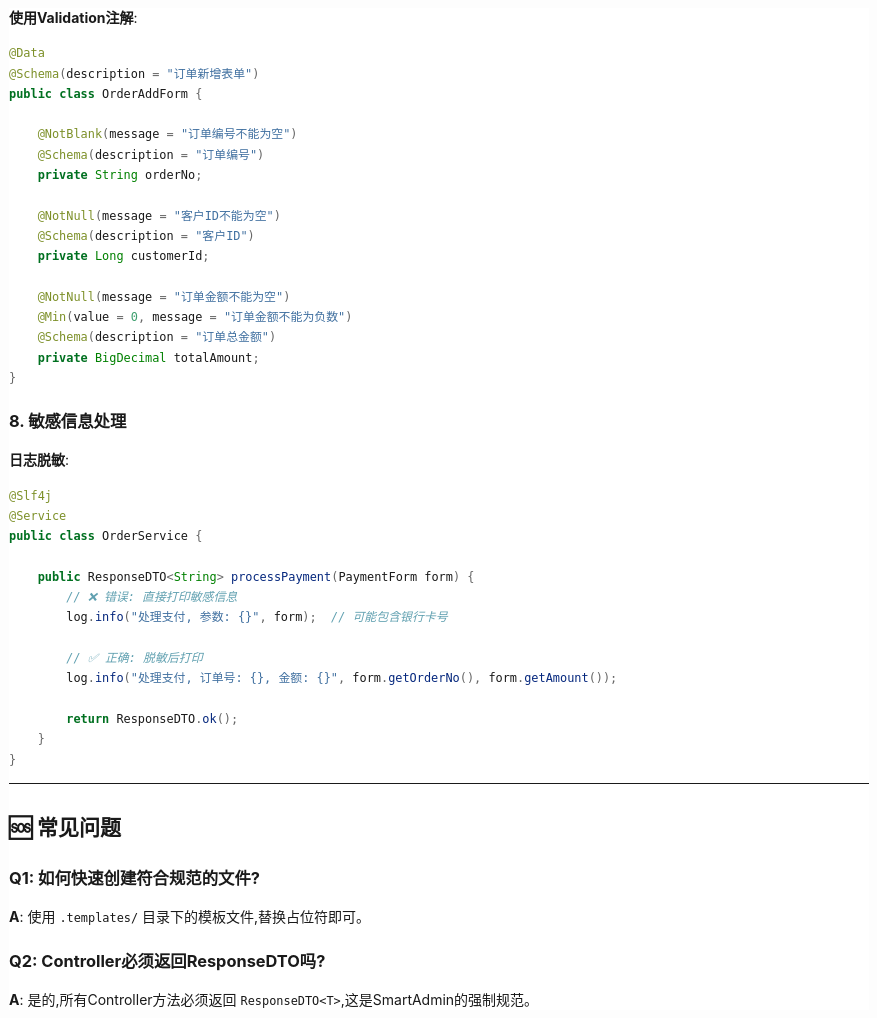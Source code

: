 **使用Validation注解**:
```java
@Data
@Schema(description = "订单新增表单")
public class OrderAddForm {

    @NotBlank(message = "订单编号不能为空")
    @Schema(description = "订单编号")
    private String orderNo;

    @NotNull(message = "客户ID不能为空")
    @Schema(description = "客户ID")
    private Long customerId;

    @NotNull(message = "订单金额不能为空")
    @Min(value = 0, message = "订单金额不能为负数")
    @Schema(description = "订单总金额")
    private BigDecimal totalAmount;
}
```

### 8. 敏感信息处理

**日志脱敏**:
```java
@Slf4j
@Service
public class OrderService {

    public ResponseDTO<String> processPayment(PaymentForm form) {
        // ❌ 错误: 直接打印敏感信息
        log.info("处理支付, 参数: {}", form);  // 可能包含银行卡号

        // ✅ 正确: 脱敏后打印
        log.info("处理支付, 订单号: {}, 金额: {}", form.getOrderNo(), form.getAmount());

        return ResponseDTO.ok();
    }
}
```

---

## 🆘 常见问题

### Q1: 如何快速创建符合规范的文件?

**A**: 使用 `.templates/` 目录下的模板文件,替换占位符即可。

### Q2: Controller必须返回ResponseDTO吗?

**A**: 是的,所有Controller方法必须返回 `ResponseDTO<T>`,这是SmartAdmin的强制规范。

